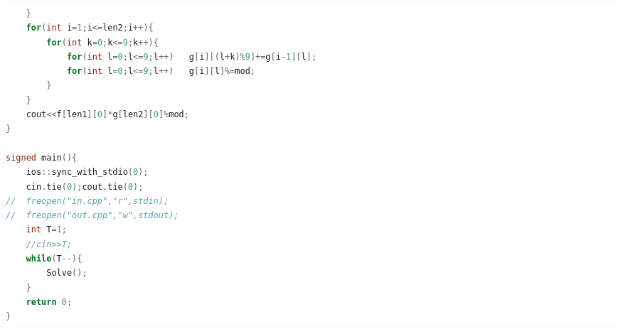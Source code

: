 ```cpp
	}
	for(int i=1;i<=len2;i++){
		for(int k=0;k<=9;k++){
			for(int l=0;l<=9;l++)	g[i][(l+k)%9]+=g[i-1][l];
			for(int l=0;l<=9;l++)	g[i][l]%=mod;
		}
	}
	cout<<f[len1][0]*g[len2][0]%mod;
}

signed main(){
	ios::sync_with_stdio(0);
	cin.tie(0);cout.tie(0);
//  freopen("in.cpp","r",stdin);
//  freopen("out.cpp","w",stdout);
	int T=1;
	//cin>>T;
	while(T--){
		Solve();
	}
	return 0;
}

```

